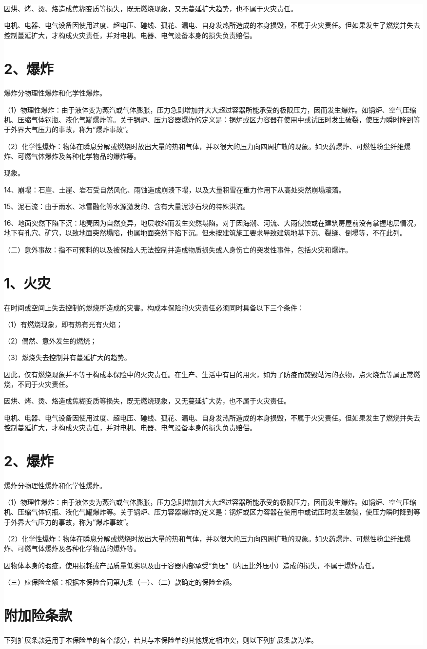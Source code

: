 因烘、烤、烫、烙造成焦糊变质等损失，既无燃烧现象，又无蔓延扩大趋势，也不属于火灾责任。

电机、电器、电气设备因使用过度、超电压、碰线、孤花、漏电、自身发热所造成的本身损毁，不属于火灾责任。但如果发生了燃烧并失去控制蔓延扩大，才构成火灾责任，并对电机、电器、电气设备本身的损失负责赔偿。

# 2、爆炸

爆炸分物理性爆炸和化学性爆炸。

（1）物理性爆炸：由于液体变为蒸汽或气体膨胀，压力急剧增加并大大超过容器所能承受的极限压力，因而发生爆炸。如锅炉、空气压缩机、压缩气体钢瓶、液化气罐爆炸等。关于锅炉、压力容器爆炸的定义是：锅炉或区力容器在使用中或试压时发生破裂，使压力瞬时降到等于外界大气压力的事故，称为“爆炸事故”。

（2）化学性爆炸：物体在瞬息分解或燃烧时放出大量的热和气体，并以很大的压力向四周扩散的现象。如火药爆炸、可燃性粉尘纤维爆炸、可燃气体爆炸及各种化学物品的爆炸等。

现象。

14、崩塌：石崖、土崖、岩石受自然风化、雨蚀造成崩溃下塌，以及大量积雪在重力作用下从高处突然崩塌滚落。

15、泥石流：由于雨水、冰雪融化等水源激发的、含有大量泥沙石块的特殊洪流。

16、地面突然下陷下沉：地壳因为自然变异，地层收缩而发生突然塌陷。对于因海潮、河流、大雨侵蚀或在建筑房屋前没有掌握地层情况，地下有孔穴、矿穴，以致地面突然塌陷，也属地面突然下陷下沉。但未按建筑施工要求导致建筑地基下沉、裂缝、倒塌等，不在此列。

（二）意外事故：指不可预料的以及被保险人无法控制并造成物质损失或人身伤亡的突发性事件，包括火灾和爆炸。

# 1、火灾

在时间或空间上失去控制的燃烧所造成的灾害。构成本保险的火灾责任必须同时具备以下三个条件：

（1）有燃烧现象，即有热有光有火焰；

（2）偶然、意外发生的燃烧；

（3）燃烧失去控制并有蔓延扩大的趋势。

因此，仅有燃烧现象并不等于构成本保险中的火灾责任。在生产、生活中有目的用火，如为了防疫而焚毁站污的衣物，点火烧荒等属正常燃烧，不同于火灾责任。

因烘、烤、烫、烙造成焦糊变质等损失，既无燃烧现象，又无蔓延扩大势，也不属于火灾责任。

电机、电器、电气设备因使用过度、超电压、碰线、孤花、漏电、自身发热所造成的本身损毁，不属于火灾责任。但如果发生了燃烧并失去控制蔓延扩大，才构成火灾责任，并对电机、电器、电气设备本身的损失负责赔偿。

# 2、爆炸

爆炸分物理性爆炸和化学性爆炸。

（1）物理性爆炸：由于液体变为蒸汽或气体膨胀，压力急剧增加并大大超过容器所能承受的极限压力，因而发生爆炸。如锅炉、空气压缩机、压缩气体钢瓶、液化气罐爆炸等。关于锅炉、压力容器爆炸的定义是：锅炉或区力容器在使用中或试压时发生破裂，使压力瞬时降到等于外界大气压力的事故，称为“爆炸事故”。

（2）化学性爆炸：物体在瞬息分解或燃烧时放出大量的热和气体，并以很大的压力向四周扩散的现象。如火药爆炸、可燃性粉尘纤维爆炸、可燃气体爆炸及各种化学物品的爆炸等。

因物体本身的瑕疵，使用损耗或产品质量低劣以及由于容器内部承受“负压”（内压比外压小）造成的损失，不属于爆炸责任。

（三）应保险金额：根据本保险合同第九条（一）、（二）款确定的保险金额。

# 附加险条款

下列扩展条款适用于本保险单的各个部分，若其与本保险单的其他规定相冲突，则以下列扩展条款为准。
